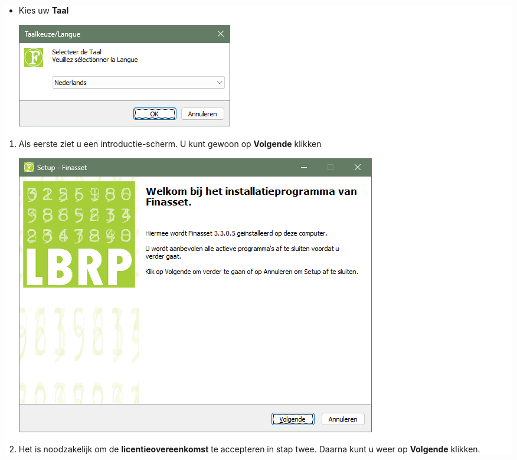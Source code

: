 - Kies uw **Taal**
    
    ![Alt text](<NL/Installatie proces/Taal kiezen.png>)
    
1. Als eerste ziet u een introductie-scherm. U kunt gewoon op **Volgende** klikken
    
   ![Alt text](<NL/Installatie proces/Welkom pagina.png>)
    
2. Het is noodzakelijk om de **licentieovereenkomst** te accepteren in stap twee. Daarna kunt u weer op **Volgende** klikken. 
    